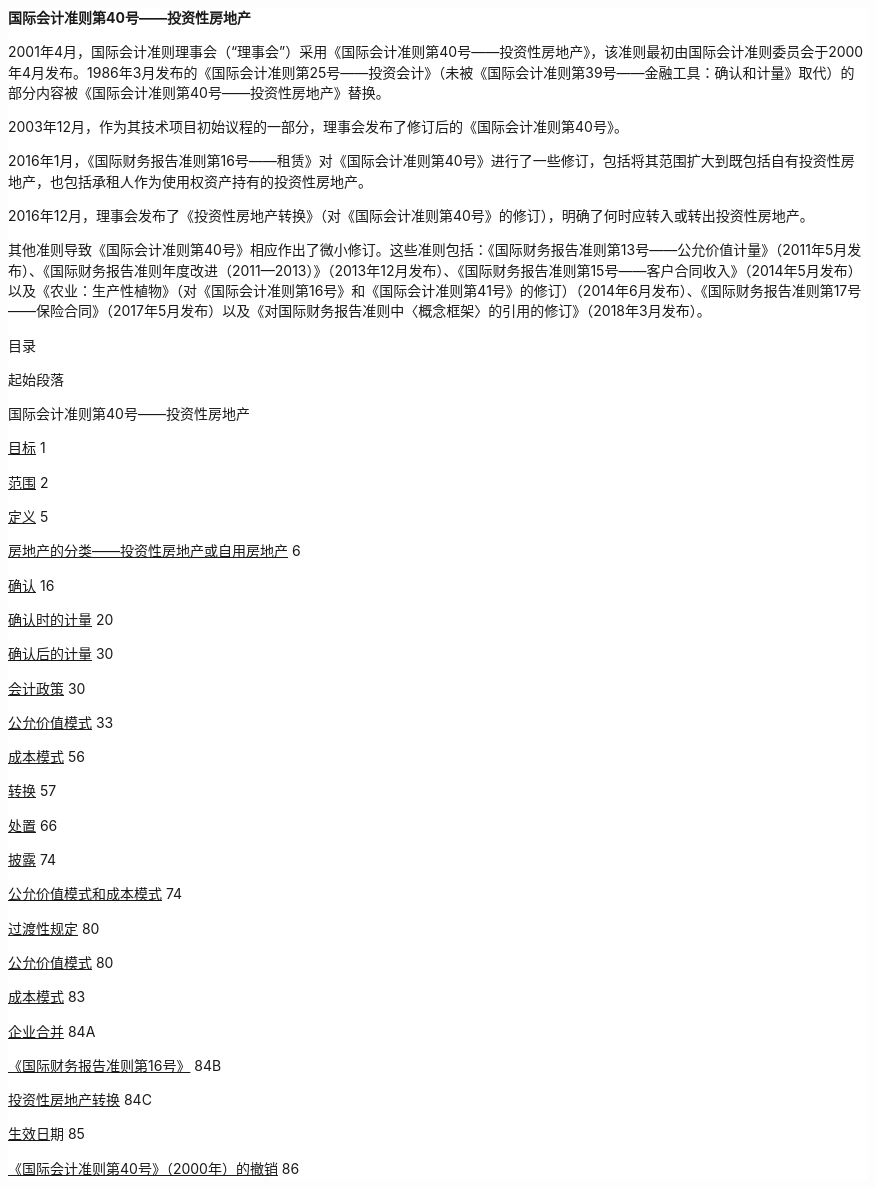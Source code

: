 **国际会计准则第40号——投资性房地产**

2001年4月，国际会计准则理事会（“理事会”）采用《国际会计准则第40号——投资性房地产》，该准则最初由国际会计准则委员会于2000年4月发布。1986年3月发布的《国际会计准则第25号——投资会计》（未被《国际会计准则第39号——金融工具：确认和计量》取代）的部分内容被《国际会计准则第40号——投资性房地产》替换。

2003年12月，作为其技术项目初始议程的一部分，理事会发布了修订后的《国际会计准则第40号》。

2016年1月，《国际财务报告准则第16号——租赁》对《国际会计准则第40号》进行了一些修订，包括将其范围扩大到既包括自有投资性房地产，也包括承租人作为使用权资产持有的投资性房地产。

2016年12月，理事会发布了《投资性房地产转换》（对《国际会计准则第40号》的修订），明确了何时应转入或转出投资性房地产。

其他准则导致《国际会计准则第40号》相应作出了微小修订。这些准则包括：《国际财务报告准则第13号——公允价值计量》（2011年5月发布）、《国际财务报告准则年度改进（2011—2013）》（2013年12月发布）、《国际财务报告准则第15号——客户合同收入》（2014年5月发布）以及《农业：生产性植物》（对《国际会计准则第16号》和《国际会计准则第41号》的修订）（2014年6月发布）、《国际财务报告准则第17号——保险合同》（2017年5月发布）以及《对国际财务报告准则中〈概念框架〉的引用的修订》（2018年3月发布）。

目录

起始段落

国际会计准则第40号——投资性房地产

[目标](#目标) 1

[范围](#范围) 2

[定义](#定义) 5

[房地产的分类——投资性房地产或](#_bookmark0)[自用房地产](#_bookmark0) 6

[确认](#确认) 16

[确认](#确认时的计量)[时的计量](#_bookmark0) 20

[确认](#确认后的计量)[后的计量](#_bookmark0) 30

[会计](#会计政策)[政策](#_bookmark0) 30

[公](#_bookmark13)[允价值模式](#_bookmark0) 33

[成本](#_bookmark15)[模式](#_bookmark0) 56

[转换](#_bookmark16) 57

[处置](#处置) 66

[披露](#_bookmark18) 74

[公](#公允价值模式和成本模式)[允价值模式和成本模式](#_bookmark0) 74

[过渡性](#过渡性规定)[规定](#_bookmark0) 80

[公](#公允价值模式-1)[允价值模式](#_bookmark0) 80

[成本](#_bookmark24)[模式](#_bookmark0) 83

[企业合并](#_bookmark0) 84A

[《国际财务报告准则第16号》](#_bookmark0) 84B

[投](#_bookmark26)[资性房地产转换](#_bookmark0) 84C

[生效](#生效日期)[日](#_bookmark0)期 85

[《国际](#国际会计准则第40号2000年的撤销)[会计准则第40号》（2000年）的撤销](#_bookmark0)
86
